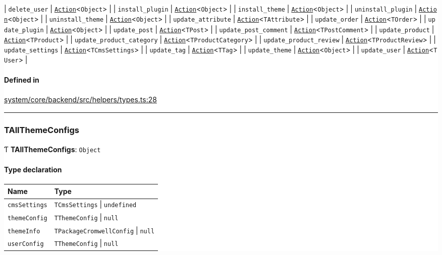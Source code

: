 | `delete_user` | [`Action`](backend.md#action)<`Object`\> |
| `install_plugin` | [`Action`](backend.md#action)<`Object`\> |
| `install_theme` | [`Action`](backend.md#action)<`Object`\> |
| `uninstall_plugin` | [`Action`](backend.md#action)<`Object`\> |
| `uninstall_theme` | [`Action`](backend.md#action)<`Object`\> |
| `update_attribute` | [`Action`](backend.md#action)<`TAttribute`\> |
| `update_order` | [`Action`](backend.md#action)<`TOrder`\> |
| `update_plugin` | [`Action`](backend.md#action)<`Object`\> |
| `update_post` | [`Action`](backend.md#action)<`TPost`\> |
| `update_post_comment` | [`Action`](backend.md#action)<`TPostComment`\> |
| `update_product` | [`Action`](backend.md#action)<`TProduct`\> |
| `update_product_category` | [`Action`](backend.md#action)<`TProductCategory`\> |
| `update_product_review` | [`Action`](backend.md#action)<`TProductReview`\> |
| `update_settings` | [`Action`](backend.md#action)<`TCmsSettings`\> |
| `update_tag` | [`Action`](backend.md#action)<`TTag`\> |
| `update_theme` | [`Action`](backend.md#action)<`Object`\> |
| `update_user` | [`Action`](backend.md#action)<`TUser`\> |

#### Defined in

[system/core/backend/src/helpers/types.ts:28](https://github.com/CromwellCMS/Cromwell/blob/master/system/core/backend/src/helpers/types.ts#L28)

___

### TAllThemeConfigs

Ƭ **TAllThemeConfigs**: `Object`

#### Type declaration

| Name | Type |
| :------ | :------ |
| `cmsSettings` | `TCmsSettings` \| `undefined` |
| `themeConfig` | `TThemeConfig` \| ``null`` |
| `themeInfo` | `TPackageCromwellConfig` \| ``null`` |
| `userConfig` | `TThemeConfig` \| ``null`` |
